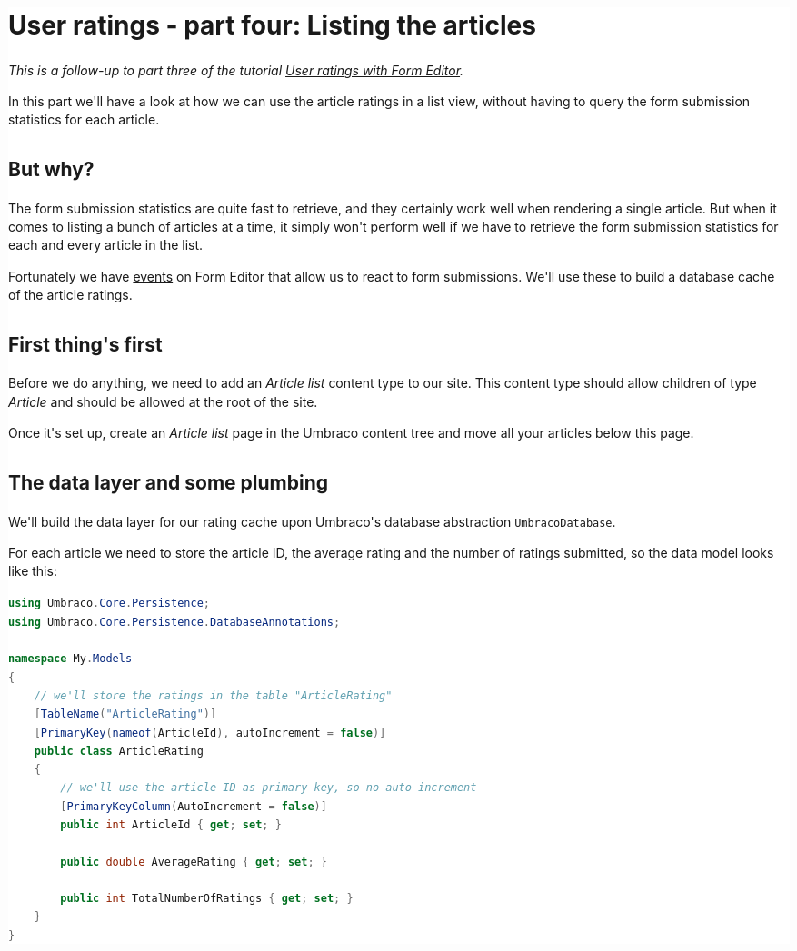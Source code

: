 # User ratings - part four: Listing the articles
*This is a follow-up to part three of the tutorial [User ratings with Form Editor](RatingsPartThree.md).*

In this part we'll have a look at how we can use the article ratings in a list view, without having to query the form submission statistics for each article. 

## But why?
The form submission statistics are quite fast to retrieve, and they certainly work well when rendering a single article. But when it comes to listing a bunch of articles at a time, it simply won't perform well if we have to retrieve the form submission statistics for each and every article in the list. 

Fortunately we have [events](../Docs/extend.md#form-submission-events) on Form Editor that allow us to react to form submissions. We'll use these to build a database cache of the article ratings.

## First thing's first
Before we do anything, we need to add an *Article list* content type to our site. This content type should allow children of type *Article* and should be allowed at the root of the site. 

Once it's set up, create an *Article list* page in the Umbraco content tree and move all your articles below this page.

## The data layer and some plumbing
We'll build the data layer for our rating cache upon Umbraco's database abstraction `UmbracoDatabase`. 

For each article we need to store the article ID, the average rating and the number of ratings submitted, so the data model looks like this:

```cs
using Umbraco.Core.Persistence;
using Umbraco.Core.Persistence.DatabaseAnnotations;

namespace My.Models
{
	// we'll store the ratings in the table "ArticleRating"
	[TableName("ArticleRating")]
	[PrimaryKey(nameof(ArticleId), autoIncrement = false)]
	public class ArticleRating
	{
		// we'll use the article ID as primary key, so no auto increment
		[PrimaryKeyColumn(AutoIncrement = false)]
		public int ArticleId { get; set; }

		public double AverageRating { get; set; }

		public int TotalNumberOfRatings { get; set; }
	}
}
```
